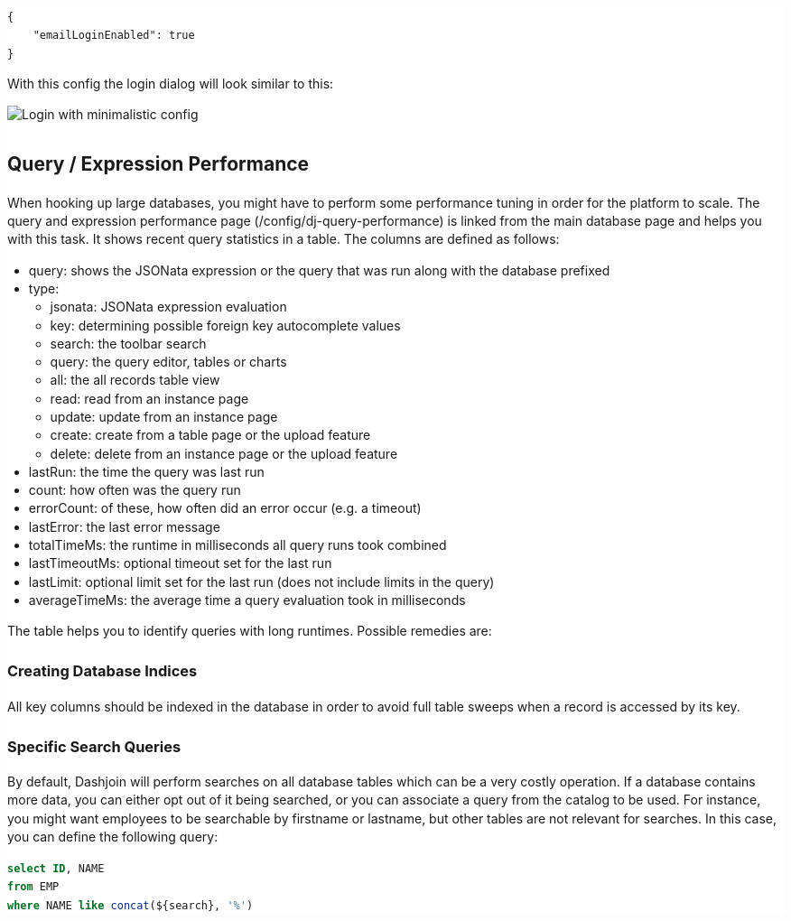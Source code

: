 ```
{
    "emailLoginEnabled": true
}
```

With this config the login dialog will look similar to this:

![Login with minimalistic config](assets/logincfg_mini.png)
## Query / Expression Performance

When hooking up large databases, you might have to perform some performance tuning in order for the platform to scale.
The query and expression performance page (/config/dj-query-performance) is linked from the main database page and helps you
with this task. It shows recent query statistics in a table. The columns are defined as follows:

* query: shows the JSONata expression or the query that was run along with the database prefixed
* type: 
  * jsonata: JSONata expression evaluation
  * key: determining possible foreign key autocomplete values
  * search: the toolbar search 
  * query: the query editor, tables or charts
  * all: the all records table view
  * read: read from an instance page
  * update: update from an instance page 
  * create: create from a table page or the upload feature
  * delete: delete from an instance page or the upload feature
* lastRun: the time the query was last run
* count: how often was the query run
* errorCount: of these, how often did an error occur (e.g. a timeout)
* lastError: the last error message
* totalTimeMs: the runtime in milliseconds all query runs took combined
* lastTimeoutMs: optional timeout set for the last run
* lastLimit: optional limit set for the last run (does not include limits in the query)
* averageTimeMs: the average time a query evaluation took in milliseconds

The table helps you to identify queries with long runtimes. Possible remedies are:

### Creating Database Indices

All key columns should be indexed in the database in order to avoid full table sweeps
when a record is accessed by its key.

### Specific Search Queries

By default, Dashjoin will perform searches on all database tables which can be a very costly
operation. If a database contains more data, you can either opt out of it being searched, or
you can associate a query from the catalog to be used. For instance, you might want employees
to be searchable by firstname or lastname, but other tables are not relevant for searches.
In this case, you can define the following query:

```sql
select ID, NAME 
from EMP 
where NAME like concat(${search}, '%')
```

